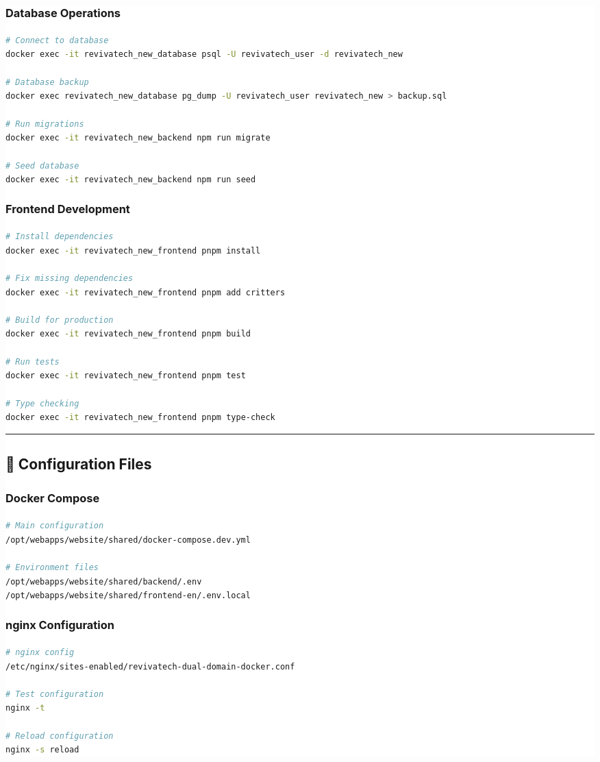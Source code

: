 ### **Database Operations**
```bash
# Connect to database
docker exec -it revivatech_new_database psql -U revivatech_user -d revivatech_new

# Database backup
docker exec revivatech_new_database pg_dump -U revivatech_user revivatech_new > backup.sql

# Run migrations
docker exec -it revivatech_new_backend npm run migrate

# Seed database
docker exec -it revivatech_new_backend npm run seed
```

### **Frontend Development**
```bash
# Install dependencies
docker exec -it revivatech_new_frontend pnpm install

# Fix missing dependencies
docker exec -it revivatech_new_frontend pnpm add critters

# Build for production
docker exec -it revivatech_new_frontend pnpm build

# Run tests
docker exec -it revivatech_new_frontend pnpm test

# Type checking
docker exec -it revivatech_new_frontend pnpm type-check
```

---

## 🔧 Configuration Files

### **Docker Compose**
```bash
# Main configuration
/opt/webapps/website/shared/docker-compose.dev.yml

# Environment files
/opt/webapps/website/shared/backend/.env
/opt/webapps/website/shared/frontend-en/.env.local
```

### **nginx Configuration**
```bash
# nginx config
/etc/nginx/sites-enabled/revivatech-dual-domain-docker.conf

# Test configuration
nginx -t

# Reload configuration
nginx -s reload
```
